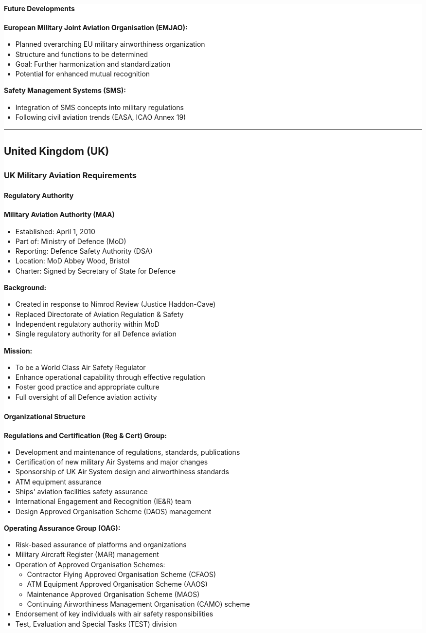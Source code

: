 #### Future Developments

**European Military Joint Aviation Organisation (EMJAO):**
- Planned overarching EU military airworthiness organization
- Structure and functions to be determined
- Goal: Further harmonization and standardization
- Potential for enhanced mutual recognition

**Safety Management Systems (SMS):**
- Integration of SMS concepts into military regulations
- Following civil aviation trends (EASA, ICAO Annex 19)

---

## United Kingdom (UK)

### UK Military Aviation Requirements

#### Regulatory Authority

**Military Aviation Authority (MAA)**
- Established: April 1, 2010
- Part of: Ministry of Defence (MoD)
- Reporting: Defence Safety Authority (DSA)
- Location: MoD Abbey Wood, Bristol
- Charter: Signed by Secretary of State for Defence

**Background:**
- Created in response to Nimrod Review (Justice Haddon-Cave)
- Replaced Directorate of Aviation Regulation & Safety
- Independent regulatory authority within MoD
- Single regulatory authority for all Defence aviation

**Mission:**
- To be a World Class Air Safety Regulator
- Enhance operational capability through effective regulation
- Foster good practice and appropriate culture
- Full oversight of all Defence aviation activity

#### Organizational Structure

**Regulations and Certification (Reg & Cert) Group:**
- Development and maintenance of regulations, standards, publications
- Certification of new military Air Systems and major changes
- Sponsorship of UK Air System design and airworthiness standards
- ATM equipment assurance
- Ships' aviation facilities safety assurance
- International Engagement and Recognition (IE&R) team
- Design Approved Organisation Scheme (DAOS) management

**Operating Assurance Group (OAG):**
- Risk-based assurance of platforms and organizations
- Military Aircraft Register (MAR) management
- Operation of Approved Organisation Schemes:
  - Contractor Flying Approved Organisation Scheme (CFAOS)
  - ATM Equipment Approved Organisation Scheme (AAOS)
  - Maintenance Approved Organisation Scheme (MAOS)
  - Continuing Airworthiness Management Organisation (CAMO) scheme
- Endorsement of key individuals with air safety responsibilities
- Test, Evaluation and Special Tasks (TEST) division
